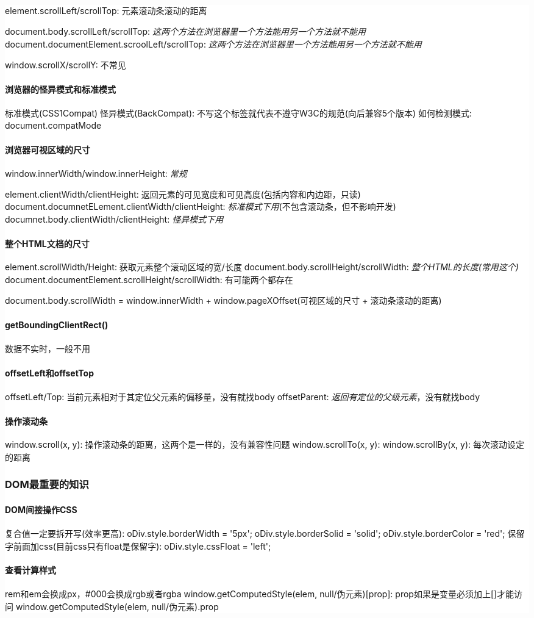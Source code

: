 element.scrollLeft/scrollTop: 元素滚动条滚动的距离

document.body.scrollLeft/scrollTop: *这两个方法在浏览器里一个方法能用另一个方法就不能用*
document.documentElement.scroolLeft/scrollTop: *这两个方法在浏览器里一个方法能用另一个方法就不能用*

window.scrollX/scrollY: 不常见

#### 浏览器的怪异模式和标准模式

标准模式(CSS1Compat)
怪异模式(BackCompat): 不写<!DOCTYPE >这个标签就代表不遵守W3C的规范(向后兼容5个版本)
如何检测模式: document.compatMode

#### 浏览器可视区域的尺寸

window.innerWidth/window.innerHeight: *常规*

element.clientWidth/clientHeight: 返回元素的可见宽度和可见高度(包括内容和内边距，只读)
document.documnetELement.clientWidth/clientHeight: *标准模式下用*(不包含滚动条，但不影响开发)
documnet.body.clientWidth/clientHeight: *怪异模式下用*

#### 整个HTML文档的尺寸

element.scrollWidth/Height: 获取元素整个滚动区域的宽/长度
document.body.scrollHeight/scrollWidth: *整个HTML的长度(常用这个)*
document.documentElement.scrollHeight/scrollWidth: 有可能两个都存在

document.body.scrollWidth = window.innerWidth + window.pageXOffset(可视区域的尺寸 + 滚动条滚动的距离)

#### getBoundingClientRect()

数据不实时，一般不用

#### offsetLeft和offsetTop

offsetLeft/Top: 当前元素相对于其定位父元素的偏移量，没有就找body
offsetParent: *返回有定位的父级元素*，没有就找body

#### 操作滚动条

window.scroll(x, y): 操作滚动条的距离，这两个是一样的，没有兼容性问题
window.scrollTo(x, y): 
window.scrollBy(x, y): 每次滚动设定的距离


### DOM最重要的知识

#### DOM间接操作CSS

复合值一定要拆开写(效率更高): oDiv.style.borderWidth = '5px'; oDiv.style.borderSolid = 'solid'; oDiv.style.borderColor = 'red';
保留字前面加css(目前css只有float是保留字): oDiv.style.cssFloat = 'left';

#### 查看计算样式

rem和em会换成px，#000会换成rgb或者rgba
window.getComputedStyle(elem, null/伪元素)[prop]: prop如果是变量必须加上[]才能访问
window.getComputedStyle(elem, null/伪元素).prop
